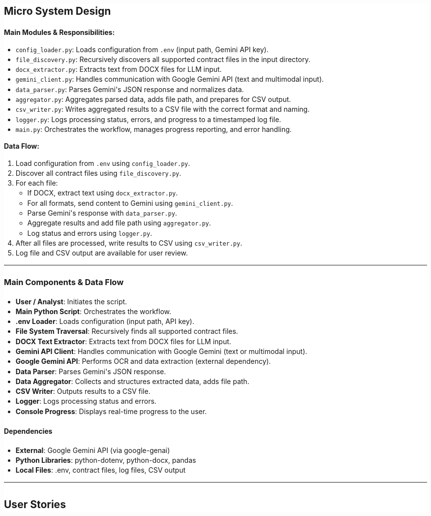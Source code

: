 ## Micro System Design

**Main Modules & Responsibilities:**

- `config_loader.py`: Loads configuration from `.env` (input path, Gemini API key).
- `file_discovery.py`: Recursively discovers all supported contract files in the input directory.
- `docx_extractor.py`: Extracts text from DOCX files for LLM input.
- `gemini_client.py`: Handles communication with Google Gemini API (text and multimodal input).
- `data_parser.py`: Parses Gemini's JSON response and normalizes data.
- `aggregator.py`: Aggregates parsed data, adds file path, and prepares for CSV output.
- `csv_writer.py`: Writes aggregated results to a CSV file with the correct format and naming.
- `logger.py`: Logs processing status, errors, and progress to a timestamped log file.
- `main.py`: Orchestrates the workflow, manages progress reporting, and error handling.

**Data Flow:**
1. Load configuration from `.env` using `config_loader.py`.
2. Discover all contract files using `file_discovery.py`.
3. For each file:
    - If DOCX, extract text using `docx_extractor.py`.
    - For all formats, send content to Gemini using `gemini_client.py`.
    - Parse Gemini's response with `data_parser.py`.
    - Aggregate results and add file path using `aggregator.py`.
    - Log status and errors using `logger.py`.
4. After all files are processed, write results to CSV using `csv_writer.py`.
5. Log file and CSV output are available for user review.

---

### Main Components & Data Flow

- **User / Analyst**: Initiates the script.
- **Main Python Script**: Orchestrates the workflow.
- **.env Loader**: Loads configuration (input path, API key).
- **File System Traversal**: Recursively finds all supported contract files.
- **DOCX Text Extractor**: Extracts text from DOCX files for LLM input.
- **Gemini API Client**: Handles communication with Google Gemini (text or multimodal input).
- **Google Gemini API**: Performs OCR and data extraction (external dependency).
- **Data Parser**: Parses Gemini's JSON response.
- **Data Aggregator**: Collects and structures extracted data, adds file path.
- **CSV Writer**: Outputs results to a CSV file.
- **Logger**: Logs processing status and errors.
- **Console Progress**: Displays real-time progress to the user.

#### Dependencies
- **External**: Google Gemini API (via google-genai)
- **Python Libraries**: python-dotenv, python-docx, pandas
- **Local Files**: .env, contract files, log files, CSV output

---

## User Stories
